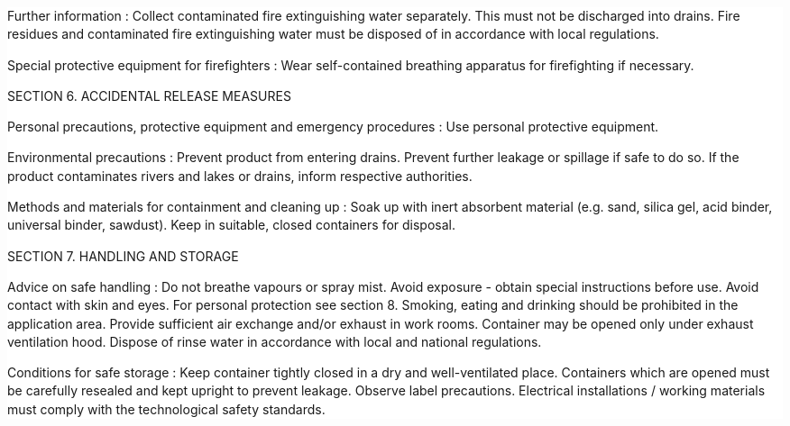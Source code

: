 Further information 
: Collect contaminated fire extinguishing water separately. This 
must not be discharged into drains. 
Fire residues and contaminated fire extinguishing water must 
be disposed of in accordance with local regulations. 
 
Special protective equipment 
for firefighters 
: Wear self-contained breathing apparatus for firefighting if 
necessary. 
 
 
SECTION 6. ACCIDENTAL RELEASE MEASURES 
 
Personal precautions, 
protective equipment and 
emergency procedures 
: Use personal protective equipment. 
 
Environmental precautions 
: Prevent product from entering drains. 
Prevent further leakage or spillage if safe to do so. 
If the product contaminates rivers and lakes or drains, inform 
respective authorities. 
 
Methods and materials for 
containment and cleaning up 
: Soak up with inert absorbent material (e.g. sand, silica gel, 
acid binder, universal binder, sawdust). 
Keep in suitable, closed containers for disposal. 
 
 
 
SECTION 7. HANDLING AND STORAGE 
 
Advice on safe handling 
: Do not breathe vapours or spray mist. 
Avoid exposure - obtain special instructions before use. 
Avoid contact with skin and eyes. 
For personal protection see section 8. 
Smoking, eating and drinking should be prohibited in the 
application area. 
Provide sufficient air exchange and/or exhaust in work rooms. 
Container may be opened only under exhaust ventilation 
hood. 
Dispose of rinse water in accordance with local and national 
regulations. 
 
Conditions for safe storage 
: Keep container tightly closed in a dry and well-ventilated 
place. 
Containers which are opened must be carefully resealed and 
kept upright to prevent leakage. 
Observe label precautions. 
Electrical installations / working materials must comply with 
the technological safety standards. 
 